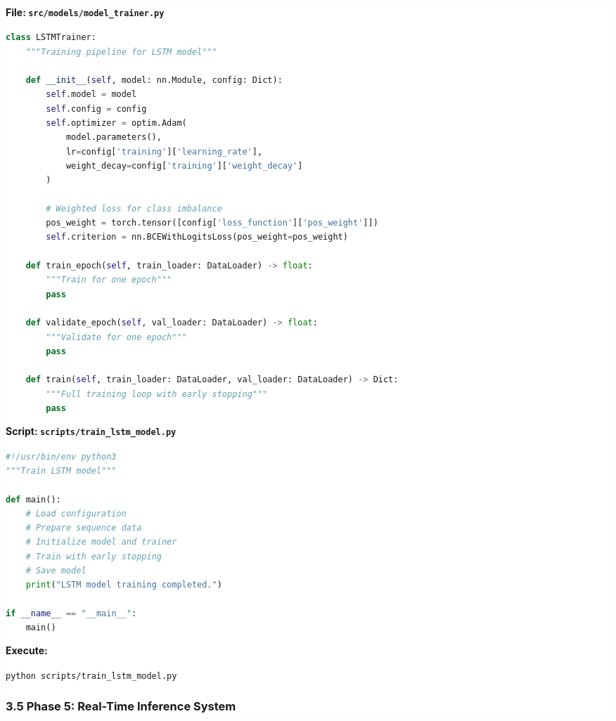 **File: `src/models/model_trainer.py`**
```python
class LSTMTrainer:
    """Training pipeline for LSTM model"""
    
    def __init__(self, model: nn.Module, config: Dict):
        self.model = model
        self.config = config
        self.optimizer = optim.Adam(
            model.parameters(),
            lr=config['training']['learning_rate'],
            weight_decay=config['training']['weight_decay']
        )
        
        # Weighted loss for class imbalance
        pos_weight = torch.tensor([config['loss_function']['pos_weight']])
        self.criterion = nn.BCEWithLogitsLoss(pos_weight=pos_weight)
    
    def train_epoch(self, train_loader: DataLoader) -> float:
        """Train for one epoch"""
        pass
    
    def validate_epoch(self, val_loader: DataLoader) -> float:
        """Validate for one epoch"""
        pass
    
    def train(self, train_loader: DataLoader, val_loader: DataLoader) -> Dict:
        """Full training loop with early stopping"""
        pass
```

**Script: `scripts/train_lstm_model.py`**
```python
#!/usr/bin/env python3
"""Train LSTM model"""

def main():
    # Load configuration
    # Prepare sequence data
    # Initialize model and trainer
    # Train with early stopping
    # Save model
    print("LSTM model training completed.")

if __name__ == "__main__":
    main()
```

**Execute:**
```bash
python scripts/train_lstm_model.py
```

### 3.5 Phase 5: Real-Time Inference System
